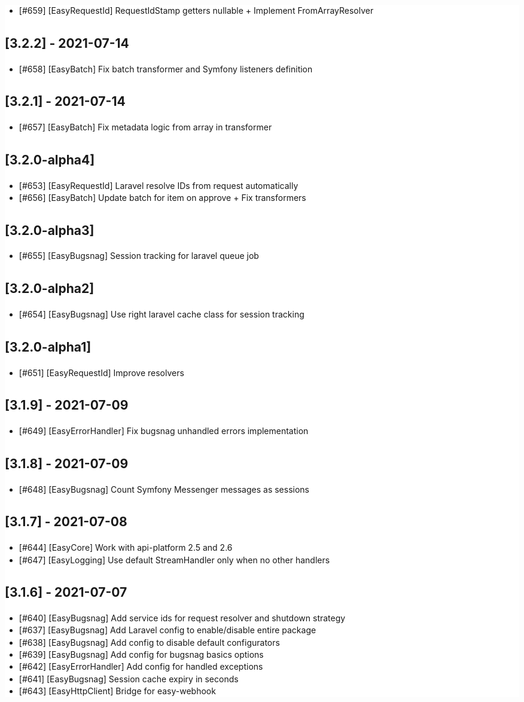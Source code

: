 - [#659] [EasyRequestId] RequestIdStamp getters nullable + Implement FromArrayResolver

## [3.2.2] - 2021-07-14

- [#658] [EasyBatch] Fix batch transformer and Symfony listeners definition

## [3.2.1] - 2021-07-14

- [#657] [EasyBatch] Fix metadata logic from array in transformer

## [3.2.0-alpha4]

- [#653] [EasyRequestId] Laravel resolve IDs from request automatically
- [#656] [EasyBatch] Update batch for item on approve + Fix transformers

## [3.2.0-alpha3]

- [#655] [EasyBugsnag] Session tracking for laravel queue job

## [3.2.0-alpha2]

- [#654] [EasyBugsnag] Use right laravel cache class for session tracking

## [3.2.0-alpha1]

- [#651] [EasyRequestId] Improve resolvers

## [3.1.9] - 2021-07-09

- [#649] [EasyErrorHandler] Fix bugsnag unhandled errors implementation

## [3.1.8] - 2021-07-09

- [#648] [EasyBugsnag] Count Symfony Messenger messages as sessions

## [3.1.7] - 2021-07-08

- [#644] [EasyCore] Work with api-platform 2.5 and 2.6
- [#647] [EasyLogging] Use default StreamHandler only when no other handlers

## [3.1.6] - 2021-07-07

- [#640] [EasyBugsnag] Add service ids for request resolver and shutdown strategy
- [#637] [EasyBugsnag] Add Laravel config to enable/disable entire package
- [#638] [EasyBugsnag] Add config to disable default configurators
- [#639] [EasyBugsnag] Add config for bugsnag basics options
- [#642] [EasyErrorHandler] Add config for handled exceptions
- [#641] [EasyBugsnag] Session cache expiry in seconds
- [#643] [EasyHttpClient] Bridge for easy-webhook
